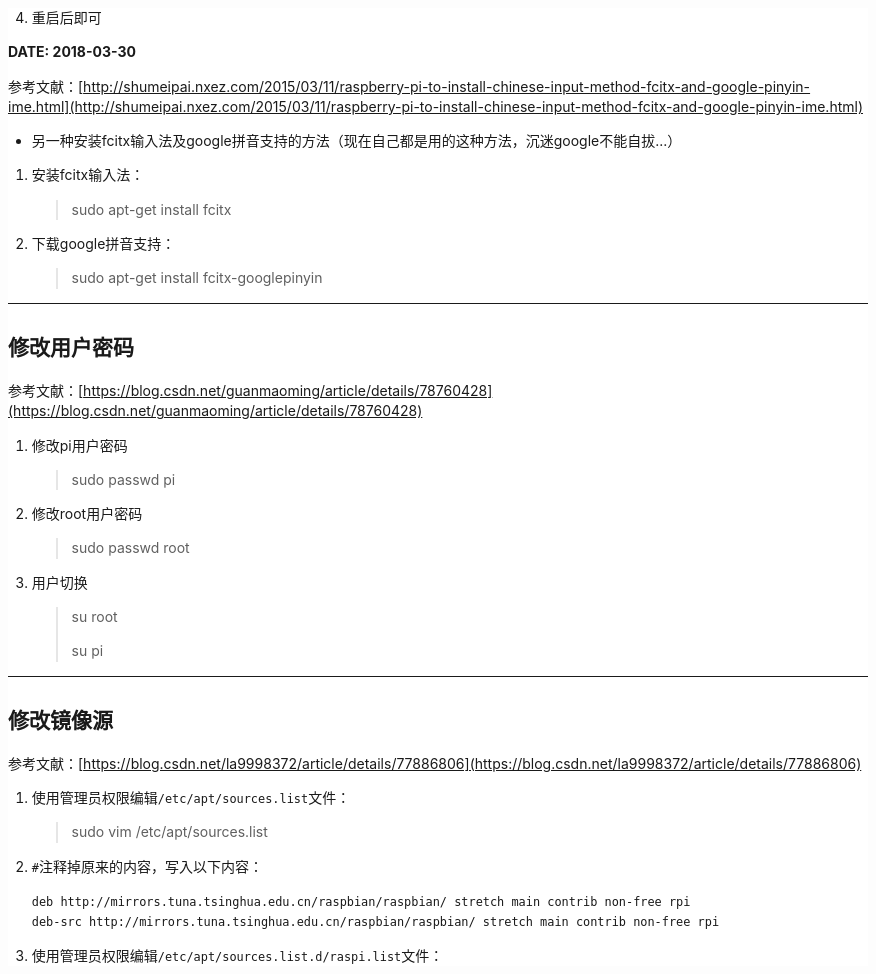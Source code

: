 4. 重启后即可

**DATE: 2018-03-30**



参考文献：[http://shumeipai.nxez.com/2015/03/11/raspberry-pi-to-install-chinese-input-method-fcitx-and-google-pinyin-ime.html](http://shumeipai.nxez.com/2015/03/11/raspberry-pi-to-install-chinese-input-method-fcitx-and-google-pinyin-ime.html)

* 另一种安装fcitx输入法及google拼音支持的方法（现在自己都是用的这种方法，沉迷google不能自拔...）

1. 安装fcitx输入法：

   > sudo apt-get install fcitx

2. 下载google拼音支持：

   > sudo apt-get install fcitx-googlepinyin

---

## 修改用户密码

参考文献：[https://blog.csdn.net/guanmaoming/article/details/78760428](https://blog.csdn.net/guanmaoming/article/details/78760428)

1. 修改pi用户密码

   > sudo passwd pi

2. 修改root用户密码

   > sudo passwd root

3. 用户切换

   > su root
   >
   > su pi

---

## 修改镜像源

参考文献：[https://blog.csdn.net/la9998372/article/details/77886806](https://blog.csdn.net/la9998372/article/details/77886806)

1. 使用管理员权限编辑`/etc/apt/sources.list`文件：

   > sudo vim /etc/apt/sources.list

2. `#`注释掉原来的内容，写入以下内容：

   ~~~Bash
   deb http://mirrors.tuna.tsinghua.edu.cn/raspbian/raspbian/ stretch main contrib non-free rpi
   deb-src http://mirrors.tuna.tsinghua.edu.cn/raspbian/raspbian/ stretch main contrib non-free rpi
   ~~~

3. 使用管理员权限编辑`/etc/apt/sources.list.d/raspi.list`文件：
